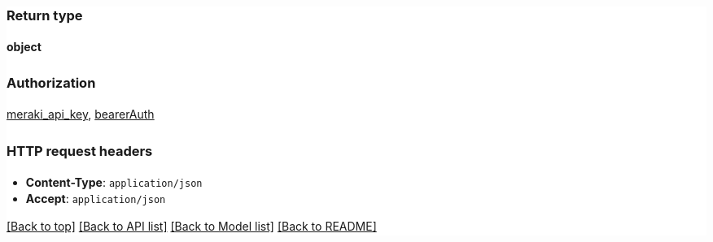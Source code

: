 ### Return type

**object**

### Authorization

[meraki_api_key](../../README.md#meraki_api_key), [bearerAuth](../../README.md#bearerAuth)

### HTTP request headers

- **Content-Type**: `application/json`
- **Accept**: `application/json`

[[Back to top]](#) [[Back to API list]](../../README.md#endpoints)
[[Back to Model list]](../../README.md#models)
[[Back to README]](../../README.md)
